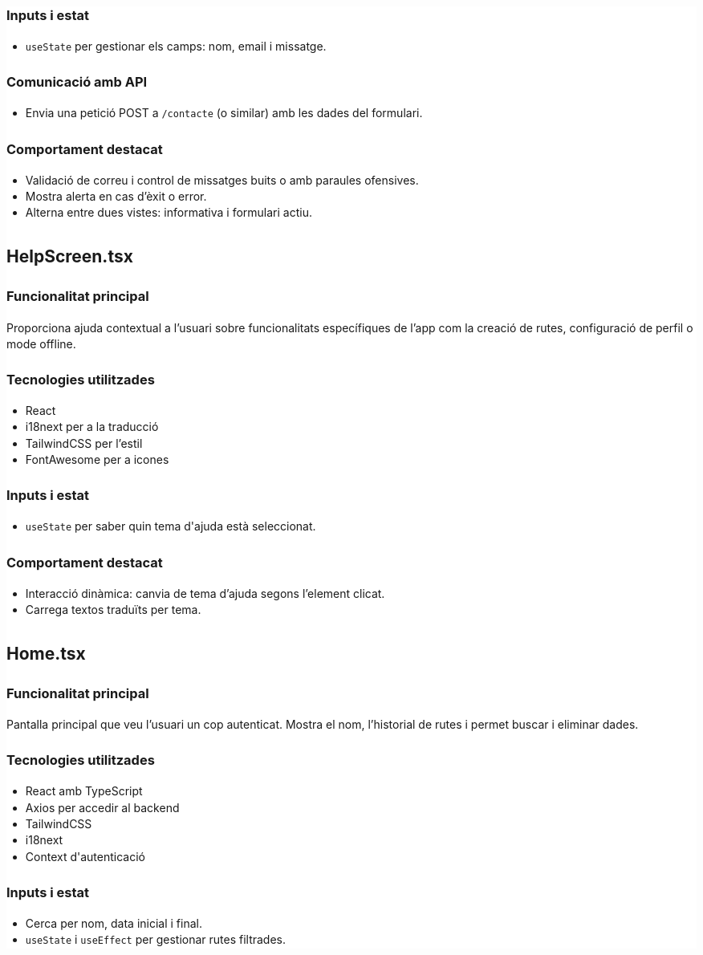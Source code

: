 ### Inputs i estat
- `useState` per gestionar els camps: nom, email i missatge.

### Comunicació amb API
- Envia una petició POST a `/contacte` (o similar) amb les dades del formulari.

### Comportament destacat
- Validació de correu i control de missatges buits o amb paraules ofensives.
- Mostra alerta en cas d’èxit o error.
- Alterna entre dues vistes: informativa i formulari actiu.


## HelpScreen.tsx

### Funcionalitat principal
Proporciona ajuda contextual a l’usuari sobre funcionalitats específiques de l’app com la creació de rutes, configuració de perfil o mode offline.

### Tecnologies utilitzades
- React
- i18next per a la traducció
- TailwindCSS per l’estil
- FontAwesome per a icones

### Inputs i estat
- `useState` per saber quin tema d'ajuda està seleccionat.

### Comportament destacat
- Interacció dinàmica: canvia de tema d’ajuda segons l’element clicat.
- Carrega textos traduïts per tema.


## Home.tsx

### Funcionalitat principal
Pantalla principal que veu l’usuari un cop autenticat. Mostra el nom, l’historial de rutes i permet buscar i eliminar dades.

### Tecnologies utilitzades
- React amb TypeScript
- Axios per accedir al backend
- TailwindCSS
- i18next
- Context d'autenticació

### Inputs i estat
- Cerca per nom, data inicial i final.
- `useState` i `useEffect` per gestionar rutes filtrades.
